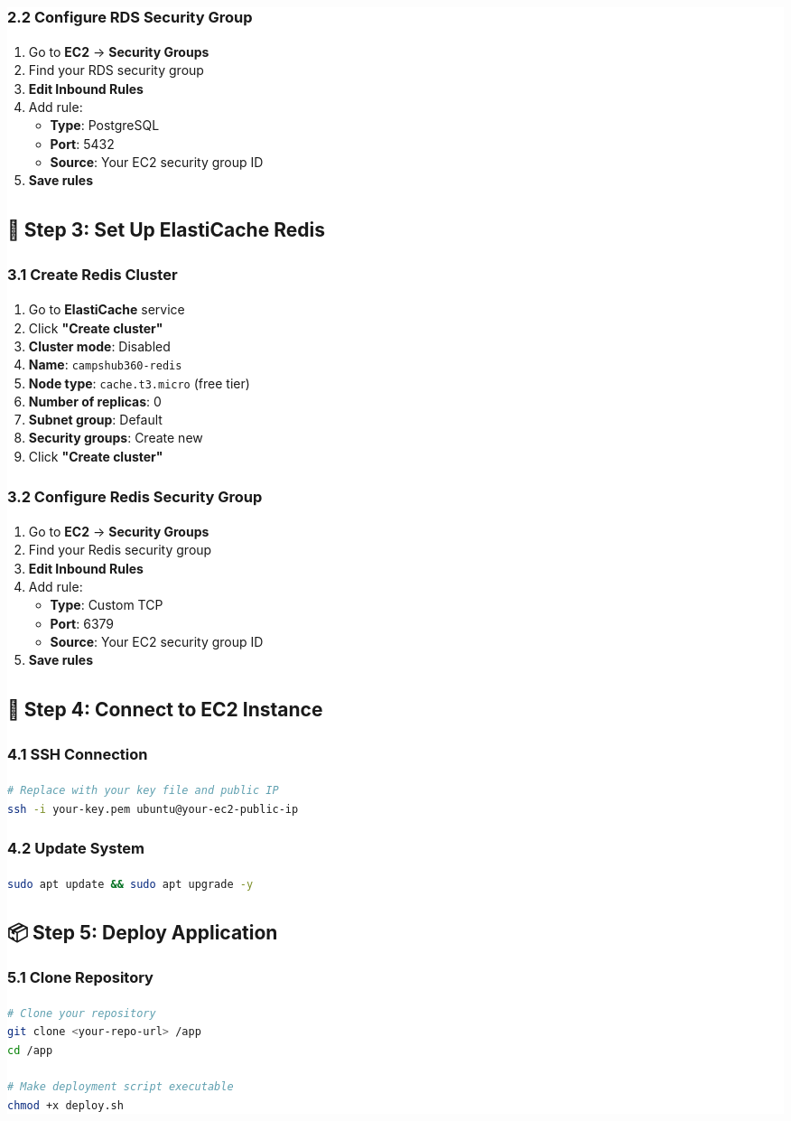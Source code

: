 ### 2.2 Configure RDS Security Group
1. Go to **EC2** → **Security Groups**
2. Find your RDS security group
3. **Edit Inbound Rules**
4. Add rule:
   - **Type**: PostgreSQL
   - **Port**: 5432
   - **Source**: Your EC2 security group ID
5. **Save rules**

## 🔴 Step 3: Set Up ElastiCache Redis

### 3.1 Create Redis Cluster
1. Go to **ElastiCache** service
2. Click **"Create cluster"**
3. **Cluster mode**: Disabled
4. **Name**: `campshub360-redis`
5. **Node type**: `cache.t3.micro` (free tier)
6. **Number of replicas**: 0
7. **Subnet group**: Default
8. **Security groups**: Create new
9. Click **"Create cluster"**

### 3.2 Configure Redis Security Group
1. Go to **EC2** → **Security Groups**
2. Find your Redis security group
3. **Edit Inbound Rules**
4. Add rule:
   - **Type**: Custom TCP
   - **Port**: 6379
   - **Source**: Your EC2 security group ID
5. **Save rules**

## 🔗 Step 4: Connect to EC2 Instance

### 4.1 SSH Connection
```bash
# Replace with your key file and public IP
ssh -i your-key.pem ubuntu@your-ec2-public-ip
```

### 4.2 Update System
```bash
sudo apt update && sudo apt upgrade -y
```

## 📦 Step 5: Deploy Application

### 5.1 Clone Repository
```bash
# Clone your repository
git clone <your-repo-url> /app
cd /app

# Make deployment script executable
chmod +x deploy.sh
```
